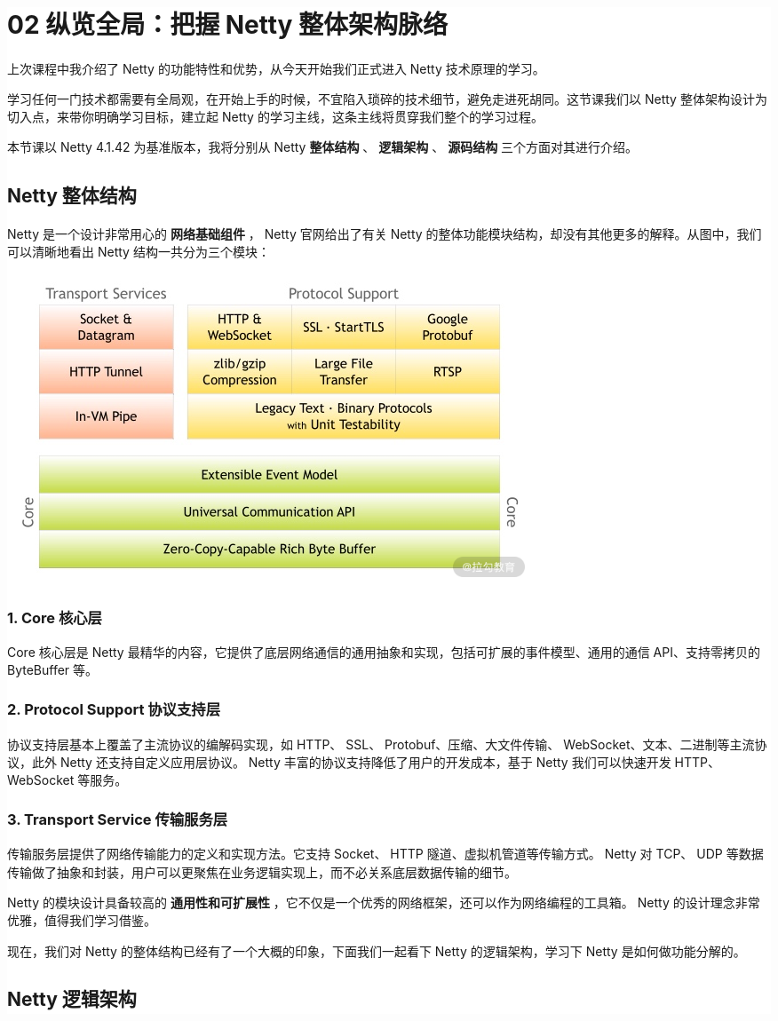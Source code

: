 # 02 纵览全局：把握 Netty 整体架构脉络

上次课程中我介绍了 Netty 的功能特性和优势，从今天开始我们正式进入 Netty 技术原理的学习。

学习任何一门技术都需要有全局观，在开始上手的时候，不宜陷入琐碎的技术细节，避免走进死胡同。这节课我们以 Netty 整体架构设计为切入点，来带你明确学习目标，建立起 Netty 的学习主线，这条主线将贯穿我们整个的学习过程。

本节课以 Netty 4.1.42 为基准版本，我将分别从 Netty **整体结构** 、 **逻辑架构** 、 **源码结构** 三个方面对其进行介绍。

## Netty 整体结构

Netty 是一个设计非常用心的 **网络基础组件** ， Netty 官网给出了有关 Netty 的整体功能模块结构，却没有其他更多的解释。从图中，我们可以清晰地看出 Netty 结构一共分为三个模块：

![Drawing 0.png](assets/CgqCHl-NO7eATPMMAAH8t8KvehQ985.png)

### 1. Core 核心层

Core 核心层是 Netty 最精华的内容，它提供了底层网络通信的通用抽象和实现，包括可扩展的事件模型、通用的通信 API、支持零拷贝的 ByteBuffer 等。

### 2. Protocol Support 协议支持层

协议支持层基本上覆盖了主流协议的编解码实现，如 HTTP、 SSL、 Protobuf、压缩、大文件传输、 WebSocket、文本、二进制等主流协议，此外 Netty 还支持自定义应用层协议。 Netty 丰富的协议支持降低了用户的开发成本，基于 Netty 我们可以快速开发 HTTP、 WebSocket 等服务。

### 3. Transport Service 传输服务层

传输服务层提供了网络传输能力的定义和实现方法。它支持 Socket、 HTTP 隧道、虚拟机管道等传输方式。 Netty 对 TCP、 UDP 等数据传输做了抽象和封装，用户可以更聚焦在业务逻辑实现上，而不必关系底层数据传输的细节。

Netty 的模块设计具备较高的 **通用性和可扩展性** ，它不仅是一个优秀的网络框架，还可以作为网络编程的工具箱。 Netty 的设计理念非常优雅，值得我们学习借鉴。

现在，我们对 Netty 的整体结构已经有了一个大概的印象，下面我们一起看下 Netty 的逻辑架构，学习下 Netty 是如何做功能分解的。

## Netty 逻辑架构
